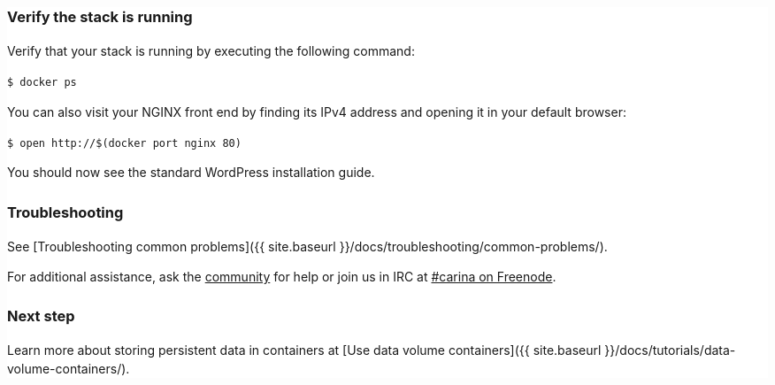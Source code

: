 ### Verify the stack is running

Verify that your stack is running by executing the following command:

```
$ docker ps
```

You can also visit your NGINX front end by finding its IPv4 address and opening
it in your default browser:

```
$ open http://$(docker port nginx 80)
```

You should now see the standard WordPress installation guide.

### Troubleshooting

See [Troubleshooting common problems]({{ site.baseurl }}/docs/troubleshooting/common-problems/).

For additional assistance, ask the [community](https://community.getcarina.com/) for help or join us in IRC at [#carina on Freenode](http://webchat.freenode.net/?channels=carina).

### Next step

Learn more about storing persistent data in containers at [Use data volume containers]({{ site.baseurl }}/docs/tutorials/data-volume-containers/).


